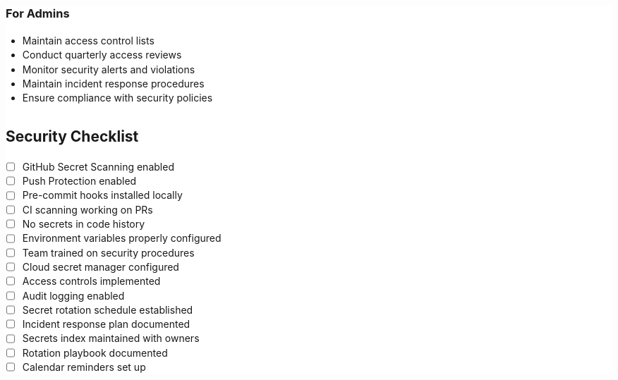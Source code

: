 ### For Admins
- Maintain access control lists
- Conduct quarterly access reviews
- Monitor security alerts and violations
- Maintain incident response procedures
- Ensure compliance with security policies

## Security Checklist

- [ ] GitHub Secret Scanning enabled
- [ ] Push Protection enabled  
- [ ] Pre-commit hooks installed locally
- [ ] CI scanning working on PRs
- [ ] No secrets in code history
- [ ] Environment variables properly configured
- [ ] Team trained on security procedures
- [ ] Cloud secret manager configured
- [ ] Access controls implemented
- [ ] Audit logging enabled
- [ ] Secret rotation schedule established
- [ ] Incident response plan documented
- [ ] Secrets index maintained with owners
- [ ] Rotation playbook documented
- [ ] Calendar reminders set up
